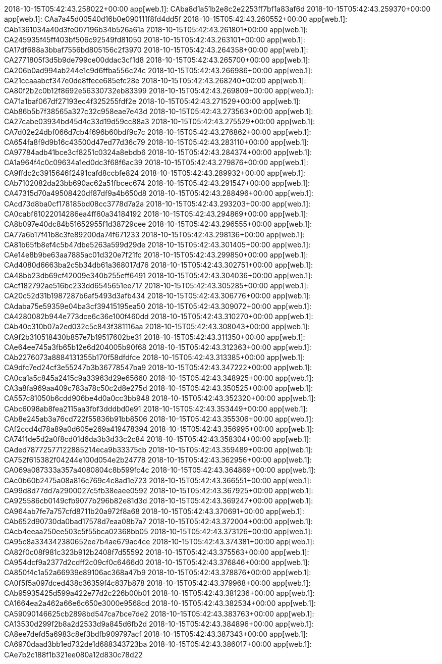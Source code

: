 2018-10-15T05:42:43.258022+00:00 app[web.1]: CAba8d1a51b2e8c2e2253ff7bf1a83af6d
2018-10-15T05:42:43.259370+00:00 app[web.1]: CAa7a45d00540d16b0e090111f8fd4dd5f
2018-10-15T05:42:43.260552+00:00 app[web.1]: CAb1361034a40d3fe007196b34b526a61a
2018-10-15T05:42:43.261801+00:00 app[web.1]: CA245935f45ff403bf506c92549fd81050
2018-10-15T05:42:43.263101+00:00 app[web.1]: CA17df688a3bbaf7556bd805156c2f3970
2018-10-15T05:42:43.264358+00:00 app[web.1]: CA2771805f3d5b9de799ce00ddac3cf1d8
2018-10-15T05:42:43.265700+00:00 app[web.1]: CA206b0ad994ab244e1c9d6ffba556c24c
2018-10-15T05:42:43.266986+00:00 app[web.1]: CA21ccaaabcf347e0de8ffece685efc28e
2018-10-15T05:42:43.268240+00:00 app[web.1]: CA80f2b2c0b12f8692e56330732eb83399
2018-10-15T05:42:43.269809+00:00 app[web.1]: CA71a1baf067df27193ec4f325255fdf2e
2018-10-15T05:42:43.271529+00:00 app[web.1]: CAb86b5b7f38565a327c32c958eae7e43d
2018-10-15T05:42:43.273563+00:00 app[web.1]: CA27cabe03934bd45d4c33d19d59cc88a3
2018-10-15T05:42:43.275529+00:00 app[web.1]: CA7d02e24dbf066d7cb4f696b60bdf9c7c
2018-10-15T05:42:43.276862+00:00 app[web.1]: CA654fa8f9d9b16c43500d47ed77d36c79
2018-10-15T05:42:43.283110+00:00 app[web.1]: CA97784adb41bce3cf8251c0324a8ebdb6
2018-10-15T05:42:43.284374+00:00 app[web.1]: CA1a964f4c0c09634a1ed0dc3f68f6ac39
2018-10-15T05:42:43.279876+00:00 app[web.1]: CA9ffdc2c3915646f2491cafd8ccbfe824
2018-10-15T05:42:43.289932+00:00 app[web.1]: CAb7102082da23bb690ac62a51fbcec674
2018-10-15T05:42:43.291547+00:00 app[web.1]: CA47315d70a49508420df87df9a4b650d8
2018-10-15T05:42:43.288496+00:00 app[web.1]: CAcd73d8ba0cf178185bd08cc3778d7a2a
2018-10-15T05:42:43.293203+00:00 app[web.1]: CA0cabf61022014286ea4ff60a34184192
2018-10-15T05:42:43.294869+00:00 app[web.1]: CA8b097e40dc84b51652955f1d38729cee
2018-10-15T05:42:43.296555+00:00 app[web.1]: CA77a6b17f41b8c3fe89200da74f671233
2018-10-15T05:42:43.298136+00:00 app[web.1]: CA81b65fb8ef4c5b47dbe5263a599d29de
2018-10-15T05:42:43.301405+00:00 app[web.1]: CAe14e8b9be63aa7885ac01d320e7f21fc
2018-10-15T05:42:43.299850+00:00 app[web.1]: CAd4080d6663ba2c5b34db61a368017d76
2018-10-15T05:42:43.302751+00:00 app[web.1]: CA48bb23db69cf42009e340b255eff6491
2018-10-15T05:42:43.304036+00:00 app[web.1]: CAcf182792ae516bc233dd6545651ee717
2018-10-15T05:42:43.305285+00:00 app[web.1]: CA20c52d31b1987287b6af5493d3afb434
2018-10-15T05:42:43.306776+00:00 app[web.1]: CAdaba75e59359e04ba3cf39415195ea50
2018-10-15T05:42:43.309072+00:00 app[web.1]: CA4280082b944e773dce6c36e100f460dd
2018-10-15T05:42:43.310270+00:00 app[web.1]: CAb40c310b07a2ed032c5c843f381116aa
2018-10-15T05:42:43.308043+00:00 app[web.1]: CA9f2b310518430b857e7b19517602be31
2018-10-15T05:42:43.311350+00:00 app[web.1]: CAe64ee745a3fb65b12e6d204005b90f68
2018-10-15T05:42:43.312363+00:00 app[web.1]: CAb2276073a8884131355b170f58dfdfce
2018-10-15T05:42:43.313385+00:00 app[web.1]: CA9dfc7ed24cf3e55247b3b36778547ba9
2018-10-15T05:42:43.347222+00:00 app[web.1]: CA0ca1a5c845a2415c9a33963d29e65660
2018-10-15T05:42:43.348925+00:00 app[web.1]: CA3a8fa969aa409c783a78c50c2d8e275d
2018-10-15T05:42:43.350525+00:00 app[web.1]: CA557c81050b6cdd906be4d0a0cc3bb948
2018-10-15T05:42:43.352320+00:00 app[web.1]: CAbc6098ab8fea2115aa3fbf3dddbd0e91
2018-10-15T05:42:43.353449+00:00 app[web.1]: CAb8e245ab3a76cd722f55836b91bb8506
2018-10-15T05:42:43.355306+00:00 app[web.1]: CAf2ccd4d78a89a0d605e269a419478394
2018-10-15T05:42:43.356995+00:00 app[web.1]: CA7411de5d2a0f8cd01d6da3b3d33c2c84
2018-10-15T05:42:43.358304+00:00 app[web.1]: CAded78772577122885214eca9b33375cb
2018-10-15T05:42:43.359489+00:00 app[web.1]: CA752f615382f04244e100d054e2b24778
2018-10-15T05:42:43.362956+00:00 app[web.1]: CA069a087333a357a4080804c8b599fc4c
2018-10-15T05:42:43.364869+00:00 app[web.1]: CAc0b60b2475a08a816c769c4c8ad1e723
2018-10-15T05:42:43.366551+00:00 app[web.1]: CA99d8d77dd7a2900027c5fb38eaee0592
2018-10-15T05:42:43.367925+00:00 app[web.1]: CA925586cb0149cfb9077b296b82e81d3d
2018-10-15T05:42:43.369247+00:00 app[web.1]: CA964ab7fe7a757cfd8711b20a972f8a68
2018-10-15T05:42:43.370691+00:00 app[web.1]: CAb652d90730da0bad17578d7eaa08b7a7
2018-10-15T05:42:43.372004+00:00 app[web.1]: CAcb4eeaa250ee503c5f55bca02368bb05
2018-10-15T05:42:43.373126+00:00 app[web.1]: CA95c8a334342380652ee7b4ae679ac4ce
2018-10-15T05:42:43.374381+00:00 app[web.1]: CA82f0c08f981c323b912b2408f7d55592
2018-10-15T05:42:43.375563+00:00 app[web.1]: CA954dcf9a2377d2cdff2c09cf0c6466d0
2018-10-15T05:42:43.376846+00:00 app[web.1]: CA850f4c1a52a66939e89106ac368a47b9
2018-10-15T05:42:43.378876+00:00 app[web.1]: CA0f5f5a097dced438c36359f4c837b878
2018-10-15T05:42:43.379968+00:00 app[web.1]: CAb95935425d599a422e77d2c226b00b01
2018-10-15T05:42:43.381236+00:00 app[web.1]: CA1664ea2a462a66e6c650e3000e9568cd
2018-10-15T05:42:43.382534+00:00 app[web.1]: CA59090146625cb2898bd547ca7bce7de2
2018-10-15T05:42:43.383763+00:00 app[web.1]: CA13530d299f2b8a2d2533d9a845d6fb2d
2018-10-15T05:42:43.384896+00:00 app[web.1]: CA8ee7defd5a6983c8ef3bdfb909797acf
2018-10-15T05:42:43.387343+00:00 app[web.1]: CA6970daad3bb1ed732de1d688343723ba
2018-10-15T05:42:43.386017+00:00 app[web.1]: CAe7b2c188f1b321ee080a12d830c78d22